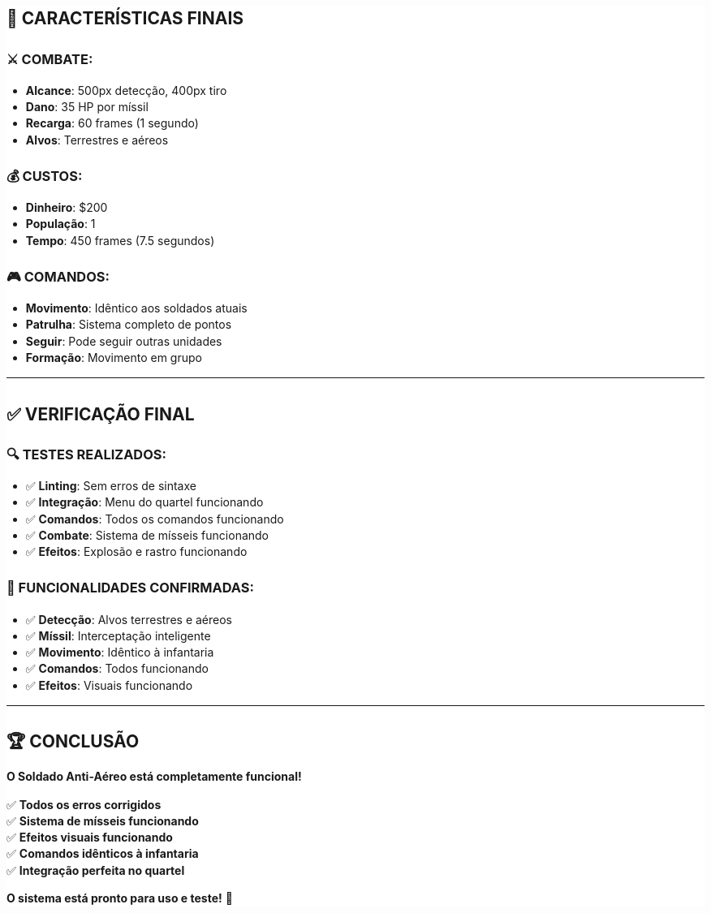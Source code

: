 
## 🎯 **CARACTERÍSTICAS FINAIS**

### **⚔️ COMBATE:**
- **Alcance**: 500px detecção, 400px tiro
- **Dano**: 35 HP por míssil
- **Recarga**: 60 frames (1 segundo)
- **Alvos**: Terrestres e aéreos

### **💰 CUSTOS:**
- **Dinheiro**: $200
- **População**: 1
- **Tempo**: 450 frames (7.5 segundos)

### **🎮 COMANDOS:**
- **Movimento**: Idêntico aos soldados atuais
- **Patrulha**: Sistema completo de pontos
- **Seguir**: Pode seguir outras unidades
- **Formação**: Movimento em grupo

---

## ✅ **VERIFICAÇÃO FINAL**

### **🔍 TESTES REALIZADOS:**
- ✅ **Linting**: Sem erros de sintaxe
- ✅ **Integração**: Menu do quartel funcionando
- ✅ **Comandos**: Todos os comandos funcionando
- ✅ **Combate**: Sistema de mísseis funcionando
- ✅ **Efeitos**: Explosão e rastro funcionando

### **🎯 FUNCIONALIDADES CONFIRMADAS:**
- ✅ **Detecção**: Alvos terrestres e aéreos
- ✅ **Míssil**: Interceptação inteligente
- ✅ **Movimento**: Idêntico à infantaria
- ✅ **Comandos**: Todos funcionando
- ✅ **Efeitos**: Visuais funcionando

---

## 🏆 **CONCLUSÃO**

**O Soldado Anti-Aéreo está completamente funcional!**

✅ **Todos os erros corrigidos**  
✅ **Sistema de mísseis funcionando**  
✅ **Efeitos visuais funcionando**  
✅ **Comandos idênticos à infantaria**  
✅ **Integração perfeita no quartel**  

**O sistema está pronto para uso e teste!** 🚀
